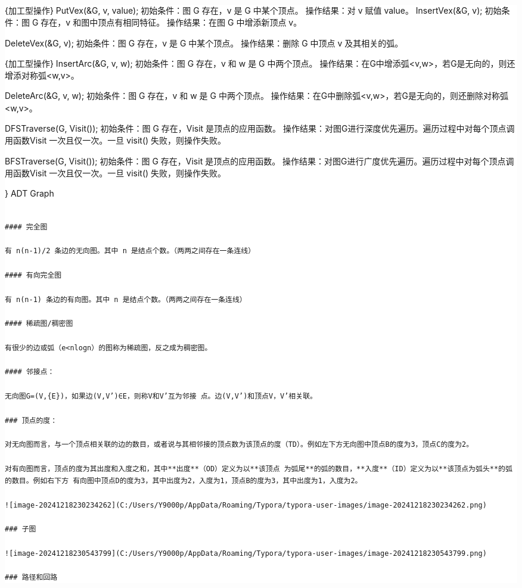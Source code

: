 {加工型操作}
PutVex(&G, v, value);
初始条件：图 G 存在，v 是 G 中某个顶点。
操作结果：对 v 赋值 value。
InsertVex(&G, v);
初始条件：图 G 存在，v 和图中顶点有相同特征。
操作结果：在图 G 中增添新顶点 v。

DeleteVex(&G, v);
初始条件：图 G 存在，v 是 G 中某个顶点。
操作结果：删除 G 中顶点 v 及其相关的弧。

{加工型操作}
InsertArc(&G, v, w);
初始条件：图 G 存在，v 和 w 是 G 中两个顶点。
操作结果：在G中增添弧<v,w>，若G是无向的，则还增添对称弧<w,v>。

DeleteArc(&G, v, w);
初始条件：图 G 存在，v 和 w 是 G 中两个顶点。
操作结果：在G中删除弧<v,w>，若G是无向的，则还删除对称弧<w,v>。

DFSTraverse(G, Visit());
初始条件：图 G 存在，Visit 是顶点的应用函数。
操作结果：对图G进行深度优先遍历。遍历过程中对每个顶点调用函数Visit 一次且仅一次。一旦 visit() 失败，则操作失败。

BFSTraverse(G, Visit());
初始条件：图 G 存在，Visit 是顶点的应用函数。
操作结果：对图G进行广度优先遍历。遍历过程中对每个顶点调用函数Visit 一次且仅一次。一旦 visit() 失败，则操作失败。

} ADT Graph
```

#### 完全图

有 n(n-1)/2 条边的无向图。其中 n 是结点个数。（两两之间存在一条连线）

#### 有向完全图

有 n(n-1) 条边的有向图。其中 n 是结点个数。（两两之间存在一条连线）

#### 稀疏图/稠密图

有很少的边或弧（e<nlogn）的图称为稀疏图，反之成为稠密图。

#### 邻接点：

无向图G=(V,{E})，如果边(V,V’)∈E，则称V和V’互为邻接 点。边(V,V’)和顶点V，V’相关联。

### 顶点的度：

对无向图而言，与一个顶点相关联的边的数目，或者说与其相邻接的顶点数为该顶点的度（TD）。例如左下方无向图中顶点B的度为3，顶点C的度为2。

对有向图而言，顶点的度为其出度和入度之和，其中**出度**（OD）定义为以**该顶点 为弧尾**的弧的数目，**入度**（ID）定义为以**该顶点为弧头**的弧的数目。例如右下方 有向图中顶点D的度为3，其中出度为2，入度为1，顶点B的度为3，其中出度为1，入度为2。

![image-20241218230234262](C:/Users/Y9000p/AppData/Roaming/Typora/typora-user-images/image-20241218230234262.png)

### 子图

![image-20241218230543799](C:/Users/Y9000p/AppData/Roaming/Typora/typora-user-images/image-20241218230543799.png)

### 路径和回路

```